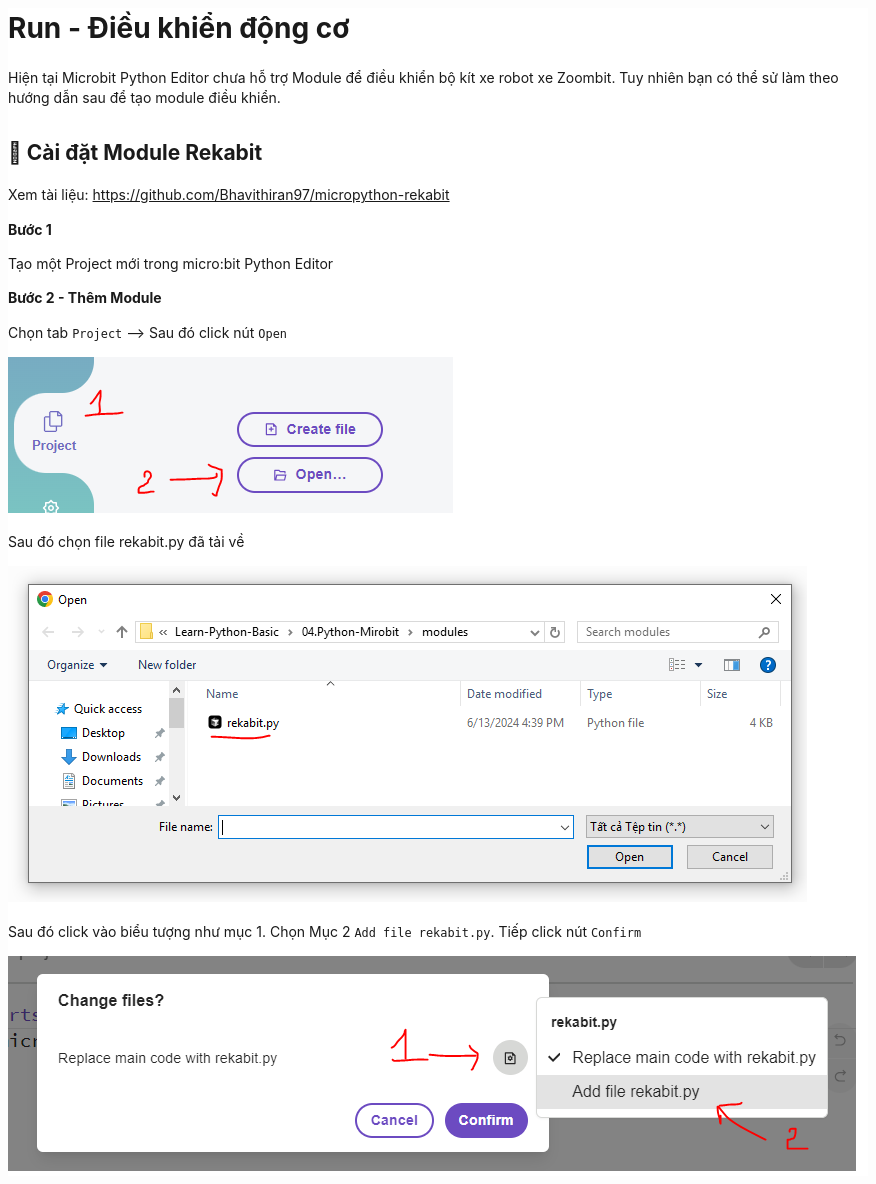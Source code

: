 # Run - Điều khiển động cơ

Hiện tại Microbit Python Editor chưa hỗ trợ Module để điều khiển bộ kít xe robot xe Zoombit. Tuy nhiên bạn có thể sử làm theo hướng dẫn sau để tạo module điều khiển.


## 💛 Cài đặt Module Rekabit

Xem tài liệu: https://github.com/Bhavithiran97/micropython-rekabit

**Bước 1**

Tạo một Project mới trong micro:bit Python Editor


**Bước 2 - Thêm Module**

Chọn tab `Project` --> Sau đó click nút `Open`

![hd](img/hd-1.png)

Sau đó chọn file rekabit.py đã tải về

![hd](img/hd-2.png)

Sau đó click vào biểu tượng như mục 1. Chọn Mục 2 `Add file rekabit.py`. Tiếp click nút `Confirm`

![hd](img/hd-3.png)
